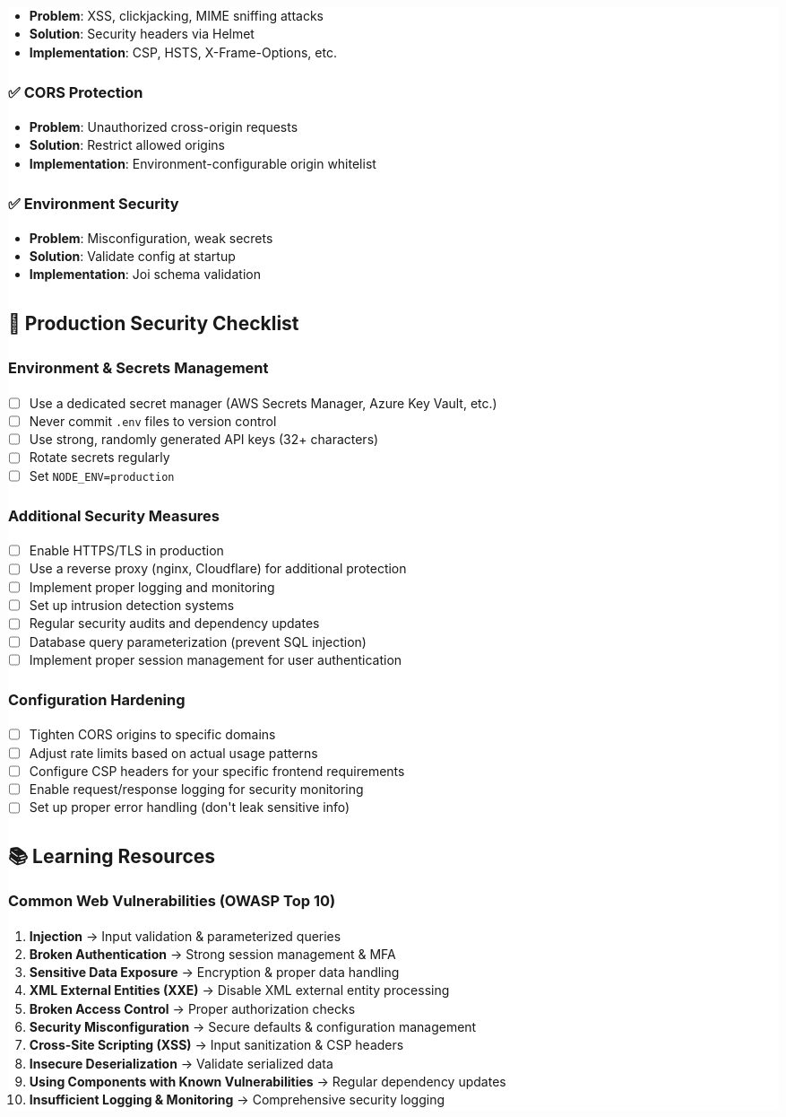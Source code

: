 - **Problem**: XSS, clickjacking, MIME sniffing attacks
- **Solution**: Security headers via Helmet
- **Implementation**: CSP, HSTS, X-Frame-Options, etc.

### ✅ CORS Protection

- **Problem**: Unauthorized cross-origin requests
- **Solution**: Restrict allowed origins
- **Implementation**: Environment-configurable origin whitelist

### ✅ Environment Security

- **Problem**: Misconfiguration, weak secrets
- **Solution**: Validate config at startup
- **Implementation**: Joi schema validation

## 🔐 Production Security Checklist

### Environment & Secrets Management

- [ ] Use a dedicated secret manager (AWS Secrets Manager, Azure Key Vault, etc.)
- [ ] Never commit `.env` files to version control
- [ ] Use strong, randomly generated API keys (32+ characters)
- [ ] Rotate secrets regularly
- [ ] Set `NODE_ENV=production`

### Additional Security Measures

- [ ] Enable HTTPS/TLS in production
- [ ] Use a reverse proxy (nginx, Cloudflare) for additional protection
- [ ] Implement proper logging and monitoring
- [ ] Set up intrusion detection systems
- [ ] Regular security audits and dependency updates
- [ ] Database query parameterization (prevent SQL injection)
- [ ] Implement proper session management for user authentication

### Configuration Hardening

- [ ] Tighten CORS origins to specific domains
- [ ] Adjust rate limits based on actual usage patterns
- [ ] Configure CSP headers for your specific frontend requirements
- [ ] Enable request/response logging for security monitoring
- [ ] Set up proper error handling (don't leak sensitive info)

## 📚 Learning Resources

### Common Web Vulnerabilities (OWASP Top 10)

1. **Injection** → Input validation & parameterized queries
2. **Broken Authentication** → Strong session management & MFA
3. **Sensitive Data Exposure** → Encryption & proper data handling
4. **XML External Entities (XXE)** → Disable XML external entity processing
5. **Broken Access Control** → Proper authorization checks
6. **Security Misconfiguration** → Secure defaults & configuration management
7. **Cross-Site Scripting (XSS)** → Input sanitization & CSP headers
8. **Insecure Deserialization** → Validate serialized data
9. **Using Components with Known Vulnerabilities** → Regular dependency updates
10. **Insufficient Logging & Monitoring** → Comprehensive security logging
